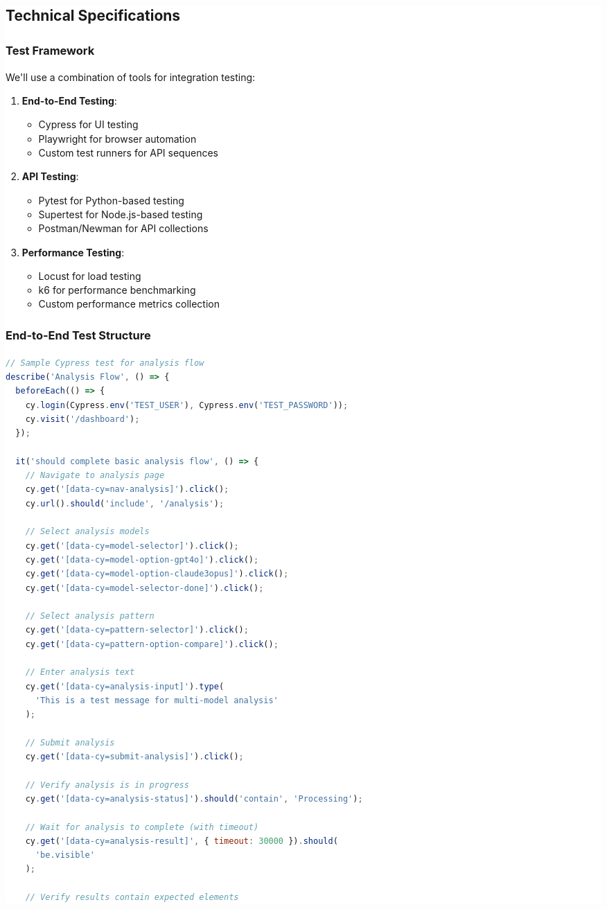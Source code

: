 ## Technical Specifications

### Test Framework

We'll use a combination of tools for integration testing:

1. **End-to-End Testing**:

   - Cypress for UI testing
   - Playwright for browser automation
   - Custom test runners for API sequences

2. **API Testing**:

   - Pytest for Python-based testing
   - Supertest for Node.js-based testing
   - Postman/Newman for API collections

3. **Performance Testing**:
   - Locust for load testing
   - k6 for performance benchmarking
   - Custom performance metrics collection

### End-to-End Test Structure

```javascript
// Sample Cypress test for analysis flow
describe('Analysis Flow', () => {
  beforeEach(() => {
    cy.login(Cypress.env('TEST_USER'), Cypress.env('TEST_PASSWORD'));
    cy.visit('/dashboard');
  });

  it('should complete basic analysis flow', () => {
    // Navigate to analysis page
    cy.get('[data-cy=nav-analysis]').click();
    cy.url().should('include', '/analysis');

    // Select analysis models
    cy.get('[data-cy=model-selector]').click();
    cy.get('[data-cy=model-option-gpt4o]').click();
    cy.get('[data-cy=model-option-claude3opus]').click();
    cy.get('[data-cy=model-selector-done]').click();

    // Select analysis pattern
    cy.get('[data-cy=pattern-selector]').click();
    cy.get('[data-cy=pattern-option-compare]').click();

    // Enter analysis text
    cy.get('[data-cy=analysis-input]').type(
      'This is a test message for multi-model analysis'
    );

    // Submit analysis
    cy.get('[data-cy=submit-analysis]').click();

    // Verify analysis is in progress
    cy.get('[data-cy=analysis-status]').should('contain', 'Processing');

    // Wait for analysis to complete (with timeout)
    cy.get('[data-cy=analysis-result]', { timeout: 30000 }).should(
      'be.visible'
    );

    // Verify results contain expected elements
```